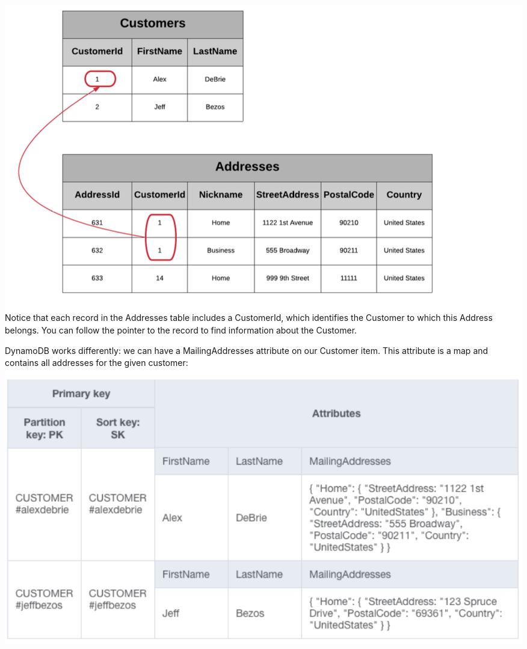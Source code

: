 ![Normalized-Table](./images/dynamodb/normalized-table.png)
 
Notice that each record in the Addresses table includes a CustomerId, which identifies the Customer to which this Address belongs. You can follow the pointer to the record to find information about the Customer. 

DynamoDB works differently: we can have a MailingAddresses attribute on our Customer item. This attribute is a map and contains all addresses for the given customer:

![ddb-denormalized](./images/dynamodb/ddb-denormalized.png)

